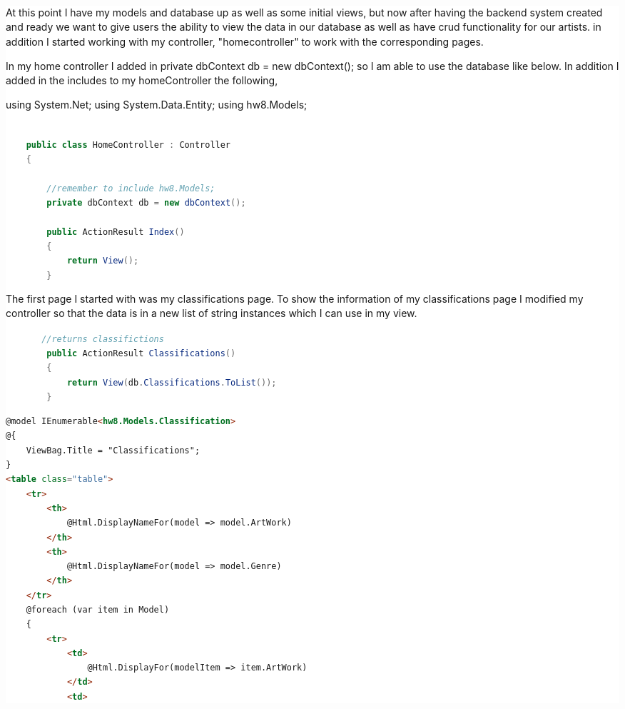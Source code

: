 



At this point I have my models and database up as well as some initial views, but now after having the backend system created and ready we want to give users the ability to view the data in our database as well as have crud functionality for our artists. in addition I started working with my controller, "homecontroller" to work with the corresponding pages.

In my home controller I added in private dbContext db = new dbContext(); so I am able to use the database like below. 
In addition I added in the includes to my homeController the following, 

using System.Net;
using System.Data.Entity;
using hw8.Models;



```cs

    public class HomeController : Controller
    {

        //remember to include hw8.Models;
        private dbContext db = new dbContext();

        public ActionResult Index()
        {
            return View();
        }

```




The first page I started with was my classifications page. To show the information of my classifications page I modified my controller so that the data is in a new list of string instances which I can use in my view.

```cs
       //returns classifictions 
        public ActionResult Classifications()
        {
            return View(db.Classifications.ToList());
        }

```


```html
@model IEnumerable<hw8.Models.Classification>
@{
    ViewBag.Title = "Classifications";
}
<table class="table">
    <tr>
        <th>
            @Html.DisplayNameFor(model => model.ArtWork)
        </th>
        <th>
            @Html.DisplayNameFor(model => model.Genre)
        </th>
    </tr>
    @foreach (var item in Model)
    {
        <tr>
            <td>
                @Html.DisplayFor(modelItem => item.ArtWork)
            </td>
            <td>
```